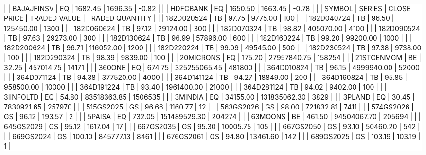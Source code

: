 |  | BAJAJFINSV | EQ | 1682.45 | 1696.35 | -0.82 |
|  | HDFCBANK | EQ | 1650.50 | 1663.45 | -0.78 |
|  | SYMBOL | SERIES | CLOSE PRICE | TRADED VALUE | TRADED QUANTITY |
|  | 182D020524 | TB | 97.75 | 9775.00 | 100 |
|  | 182D040724 | TB | 96.50 | 125450.00 | 1300 |
|  | 182D060624 | TB | 97.12 | 29124.00 | 300 |
|  | 182D070324 | TB | 98.82 | 405070.00 | 4100 |
|  | 182D090524 | TB | 97.63 | 29273.00 | 300 |
|  | 182D130624 | TB | 96.99 | 57896.00 | 600 |
|  | 182D160224 | TB | 99.20 | 99200.00 | 1000 |
|  | 182D200624 | TB | 96.71 | 116052.00 | 1200 |
|  | 182D220224 | TB | 99.09 | 49545.00 | 500 |
|  | 182D230524 | TB | 97.38 | 9738.00 | 100 |
|  | 182D290324 | TB | 98.39 | 9839.00 | 100 |
|  | 20MICRONS | EQ | 175.20 | 27957840.75 | 158254 |
|  | 21STCENMGM | BE | 32.25 | 457014.75 | 14171 |
|  | 360ONE | EQ | 674.75 | 325255065.45 | 481800 |
|  | 364D010824 | TB | 96.15 | 4999940.00 | 52000 |
|  | 364D071124 | TB | 94.38 | 377520.00 | 4000 |
|  | 364D141124 | TB | 94.27 | 18849.00 | 200 |
|  | 364D160824 | TB | 95.85 | 958500.00 | 10000 |
|  | 364D191224 | TB | 93.40 | 1961400.00 | 21000 |
|  | 364D281124 | TB | 94.02 | 9402.00 | 100 |
|  | 3IINFOLTD | EQ | 54.80 | 83518363.85 | 1506535 |
|  | 3MINDIA | EQ | 34155.00 | 131835062.30 | 3829 |
|  | 3PLAND | EQ | 30.45 | 7830921.65 | 257970 |
|  | 515GS2025 | GS | 96.66 | 1160.77 | 12 |
|  | 563GS2026 | GS | 98.00 | 721832.81 | 7411 |
|  | 574GS2026 | GS | 96.12 | 193.57 | 2 |
|  | 5PAISA | EQ | 732.05 | 151489529.30 | 204274 |
|  | 63MOONS | BE | 461.50 | 94504067.70 | 205694 |
|  | 645GS2029 | GS | 95.12 | 1617.04 | 17 |
|  | 667GS2035 | GS | 95.30 | 10005.75 | 105 |
|  | 667GS2050 | GS | 93.10 | 50460.20 | 542 |
|  | 669GS2024 | GS | 100.10 | 845777.13 | 8461 |
|  | 676GS2061 | GS | 94.80 | 13461.60 | 142 |
|  | 689GS2025 | GS | 103.19 | 103.19 | 1 |